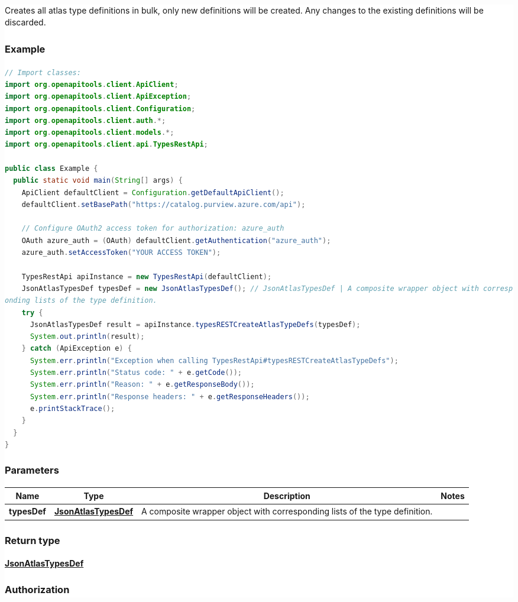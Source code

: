 

Creates all atlas type definitions in bulk, only new definitions will be created. Any changes to the existing definitions will be discarded.

### Example
```java
// Import classes:
import org.openapitools.client.ApiClient;
import org.openapitools.client.ApiException;
import org.openapitools.client.Configuration;
import org.openapitools.client.auth.*;
import org.openapitools.client.models.*;
import org.openapitools.client.api.TypesRestApi;

public class Example {
  public static void main(String[] args) {
    ApiClient defaultClient = Configuration.getDefaultApiClient();
    defaultClient.setBasePath("https://catalog.purview.azure.com/api");
    
    // Configure OAuth2 access token for authorization: azure_auth
    OAuth azure_auth = (OAuth) defaultClient.getAuthentication("azure_auth");
    azure_auth.setAccessToken("YOUR ACCESS TOKEN");

    TypesRestApi apiInstance = new TypesRestApi(defaultClient);
    JsonAtlasTypesDef typesDef = new JsonAtlasTypesDef(); // JsonAtlasTypesDef | A composite wrapper object with corresponding lists of the type definition.
    try {
      JsonAtlasTypesDef result = apiInstance.typesRESTCreateAtlasTypeDefs(typesDef);
      System.out.println(result);
    } catch (ApiException e) {
      System.err.println("Exception when calling TypesRestApi#typesRESTCreateAtlasTypeDefs");
      System.err.println("Status code: " + e.getCode());
      System.err.println("Reason: " + e.getResponseBody());
      System.err.println("Response headers: " + e.getResponseHeaders());
      e.printStackTrace();
    }
  }
}
```

### Parameters

Name | Type | Description  | Notes
------------- | ------------- | ------------- | -------------
 **typesDef** | [**JsonAtlasTypesDef**](JsonAtlasTypesDef.md)| A composite wrapper object with corresponding lists of the type definition. |

### Return type

[**JsonAtlasTypesDef**](JsonAtlasTypesDef.md)

### Authorization
